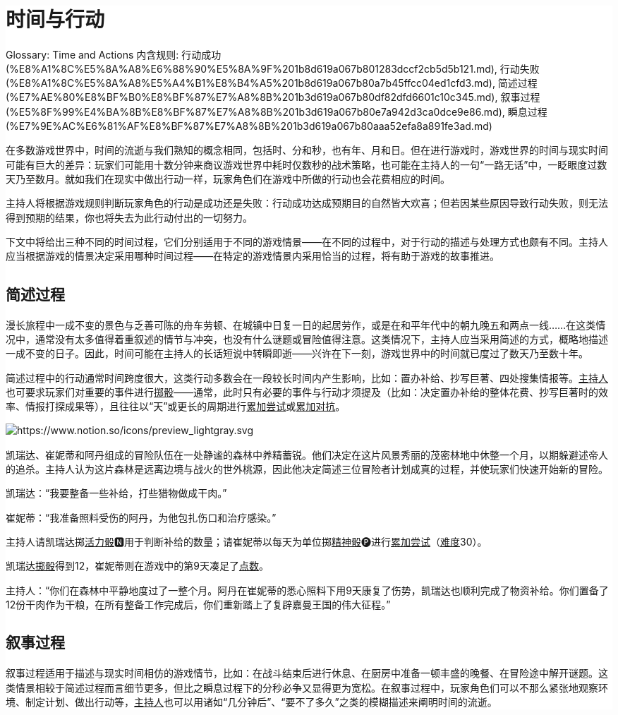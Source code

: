 # 时间与行动

Glossary: Time and Actions
内含规则: 行动成功 (%E8%A1%8C%E5%8A%A8%E6%88%90%E5%8A%9F%201b8d619a067b801283dccf2cb5d5b121.md), 行动失败 (%E8%A1%8C%E5%8A%A8%E5%A4%B1%E8%B4%A5%201b8d619a067b80a7b45ffcc04ed1cfd3.md), 简述过程 (%E7%AE%80%E8%BF%B0%E8%BF%87%E7%A8%8B%201b3d619a067b80df82dfd6601c10c345.md), 叙事过程 (%E5%8F%99%E4%BA%8B%E8%BF%87%E7%A8%8B%201b3d619a067b80e7a942d3ca0dce9e86.md), 瞬息过程 (%E7%9E%AC%E6%81%AF%E8%BF%87%E7%A8%8B%201b3d619a067b80aaa52efa8a891fe3ad.md)

在多数游戏世界中，时间的流逝与我们熟知的概念相同，包括时、分和秒，也有年、月和日。但在进行游戏时，游戏世界的时间与现实时间可能有巨大的差异：玩家们可能用十数分钟来商议游戏世界中耗时仅数秒的战术策略，也可能在主持人的一句“一路无话”中，一眨眼度过数天乃至数月。就如我们在现实中做出行动一样，玩家角色们在游戏中所做的行动也会花费相应的时间。

主持人将根据游戏规则判断玩家角色的行动是成功还是失败：行动成功达成预期目的自然皆大欢喜；但若因某些原因导致行动失败，则无法得到预期的结果，你也将失去为此行动付出的一切努力。

下文中将给出三种不同的时间过程，它们分别适用于不同的游戏情景——在不同的过程中，对于行动的描述与处理方式也颇有不同。主持人应当根据游戏的情景决定采用哪种时间过程——在特定的游戏情景内采用恰当的过程，将有助于游戏的故事推进。

## 简述过程

漫长旅程中一成不变的景色与乏善可陈的舟车劳顿、在城镇中日复一日的起居劳作，或是在和平年代中的朝九晚五和两点一线……在这类情况中，通常没有太多值得着重叙述的情节与冲突，也没有什么谜题或冒险值得注意。这类情况下，主持人应当采用简述的方式，概略地描述一成不变的日子。因此，时间可能在主持人的长话短说中转瞬即逝——兴许在下一刻，游戏世界中的时间就已度过了数天乃至数十年。

简述过程中的行动通常时间跨度很大，这类行动多数会在一段较长时间内产生影响，比如：置办补给、抄写巨著、四处搜集情报等。[主持人](%E4%B8%BB%E6%8C%81%E4%BA%BA%201b3d619a067b80c9ad40cd30502c5e9f.md)也可要求玩家们对重要的事件进行[掷骰](%E6%8E%B7%E9%AA%B0%201b3d619a067b80f89c53e38483e535c4.md)——通常，此时只有必要的事件与行动才须提及（比如：决定置办补给的整体花费、抄写巨著时的效率、情报打探成果等），且往往以“天”或更长的周期进行[累加尝试](%E7%B4%AF%E5%8A%A0%E5%B0%9D%E8%AF%95%201b3d619a067b803aa44aee27ccd6ce77.md)或[累加对抗](%E7%B4%AF%E5%8A%A0%E5%AF%B9%E6%8A%97%201b3d619a067b8056bf12fecc47dc6883.md)。

<aside>
<img src="https://www.notion.so/icons/preview_lightgray.svg" alt="https://www.notion.so/icons/preview_lightgray.svg" width="40px" />

凯瑞达、崔妮蒂和阿丹组成的冒险队伍在一处静谧的森林中养精蓄锐。他们决定在这片风景秀丽的茂密林地中休整一个月，以期躲避述帝人的追杀。主持人认为这片森林是远离边境与战火的世外桃源，因此他决定简述三位冒险者计划成真的过程，并使玩家们快速开始新的冒险。

凯瑞达：“我要整备一些补给，打些猎物做成干肉。”

崔妮蒂：“我准备照料受伤的阿丹，为他包扎伤口和治疗感染。”

主持人请凯瑞达掷[活力骰](%E6%B4%BB%E5%8A%9B%E9%AA%B0%201b3d619a067b8019a494fecc31aaaafa.md)🅽用于判断补给的数量；请崔妮蒂以每天为单位掷[精神骰](%E7%B2%BE%E7%A5%9E%E9%AA%B0%201b3d619a067b80a8a9ffef3e0057db9d.md)🅟进行[累加尝试](%E7%B4%AF%E5%8A%A0%E5%B0%9D%E8%AF%95%201b3d619a067b803aa44aee27ccd6ce77.md)（[难度](%E9%9A%BE%E5%BA%A6%201b3d619a067b80fbbc95dc0c033f5e3c.md)30）。

凯瑞达[掷骰](%E6%8E%B7%E9%AA%B0%201b3d619a067b80f89c53e38483e535c4.md)得到12，崔妮蒂则在游戏中的第9天凑足了[点数](%E7%82%B9%E6%95%B0%201b3d619a067b806ebe79e7eaae471228.md)。

主持人：“你们在森林中平静地度过了一整个月。阿丹在崔妮蒂的悉心照料下用9天康复了伤势，凯瑞达也顺利完成了物资补给。你们置备了12份干肉作为干粮，在所有整备工作完成后，你们重新踏上了复辟嘉曼王国的伟大征程。”

</aside>

## 叙事过程

叙事过程适用于描述与现实时间相仿的游戏情节，比如：在战斗结束后进行休息、在厨房中准备一顿丰盛的晚餐、在冒险途中解开谜题。这类情景相较于简述过程而言细节更多，但比之瞬息过程下的分秒必争又显得更为宽松。在叙事过程中，玩家角色们可以不那么紧张地观察环境、制定计划、做出行动等，[主持人](%E4%B8%BB%E6%8C%81%E4%BA%BA%201b3d619a067b80c9ad40cd30502c5e9f.md)也可以用诸如“几分钟后”、“要不了多久”之类的模糊描述来阐明时间的流逝。
